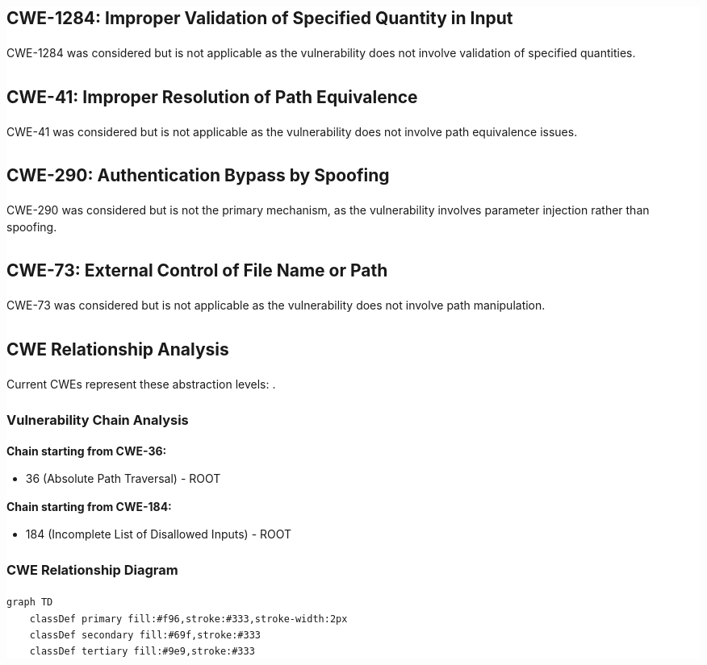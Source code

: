 ## CWE-1284: Improper Validation of Specified Quantity in Input
CWE-1284 was considered but is not applicable as the vulnerability does not involve validation of specified quantities.

## CWE-41: Improper Resolution of Path Equivalence
CWE-41 was considered but is not applicable as the vulnerability does not involve path equivalence issues.

## CWE-290: Authentication Bypass by Spoofing
CWE-290 was considered but is not the primary mechanism, as the vulnerability involves parameter injection rather than spoofing.

## CWE-73: External Control of File Name or Path
CWE-73 was considered but is not applicable as the vulnerability does not involve path manipulation.


## CWE Relationship Analysis

Current CWEs represent these abstraction levels: .


### Vulnerability Chain Analysis

**Chain starting from CWE-36:**
- 36 (Absolute Path Traversal) - ROOT


**Chain starting from CWE-184:**
- 184 (Incomplete List of Disallowed Inputs) - ROOT



### CWE Relationship Diagram

```mermaid
graph TD
    classDef primary fill:#f96,stroke:#333,stroke-width:2px
    classDef secondary fill:#69f,stroke:#333
    classDef tertiary fill:#9e9,stroke:#333
```